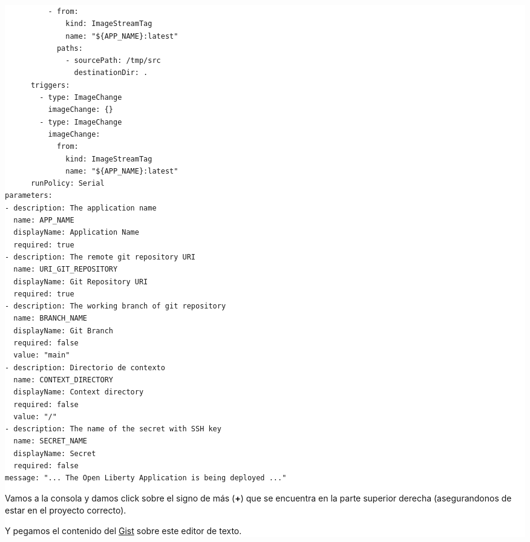 ```text-plain
          - from:
              kind: ImageStreamTag
              name: "${APP_NAME}:latest"
            paths:
              - sourcePath: /tmp/src
                destinationDir: .
      triggers:
        - type: ImageChange
          imageChange: {}
        - type: ImageChange
          imageChange:
            from:
              kind: ImageStreamTag
              name: "${APP_NAME}:latest"
      runPolicy: Serial
parameters:
- description: The application name
  name: APP_NAME
  displayName: Application Name
  required: true
- description: The remote git repository URI
  name: URI_GIT_REPOSITORY
  displayName: Git Repository URI
  required: true
- description: The working branch of git repository
  name: BRANCH_NAME
  displayName: Git Branch
  required: false
  value: "main"
- description: Directorio de contexto
  name: CONTEXT_DIRECTORY
  displayName: Context directory
  required: false
  value: "/"
- description: The name of the secret with SSH key
  name: SECRET_NAME
  displayName: Secret
  required: false
message: "... The Open Liberty Application is being deployed ..."
```

Vamos a la consola y damos click sobre el signo de más (**+**) que se encuentra en la parte superior derecha (asegurandonos de estar en el proyecto correcto).

Y pegamos el contenido del [Gist](https://gist.githubusercontent.com/SaulVazquezRedHat/4fabb95f4b7b1e0b64d03fc3ad636166/raw/template.yaml) sobre este editor de texto.
